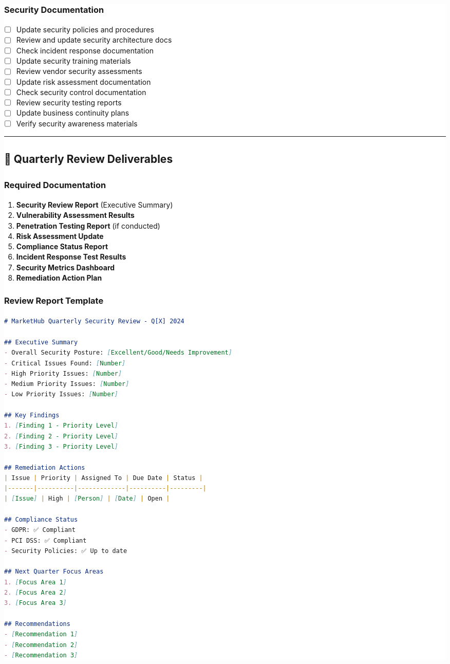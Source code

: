### **Security Documentation**
- [ ] Update security policies and procedures
- [ ] Review and update security architecture docs
- [ ] Check incident response documentation
- [ ] Update security training materials
- [ ] Review vendor security assessments
- [ ] Update risk assessment documentation
- [ ] Check security control documentation
- [ ] Review security testing reports
- [ ] Update business continuity plans
- [ ] Verify security awareness materials

---

## 🎯 **Quarterly Review Deliverables**

### **Required Documentation**
1. **Security Review Report** (Executive Summary)
2. **Vulnerability Assessment Results**
3. **Penetration Testing Report** (if conducted)
4. **Risk Assessment Update**
5. **Compliance Status Report**
6. **Incident Response Test Results**
7. **Security Metrics Dashboard**
8. **Remediation Action Plan**

### **Review Report Template**

```markdown
# MarketHub Quarterly Security Review - Q[X] 2024

## Executive Summary
- Overall Security Posture: [Excellent/Good/Needs Improvement]
- Critical Issues Found: [Number]
- High Priority Issues: [Number]
- Medium Priority Issues: [Number]
- Low Priority Issues: [Number]

## Key Findings
1. [Finding 1 - Priority Level]
2. [Finding 2 - Priority Level]
3. [Finding 3 - Priority Level]

## Remediation Actions
| Issue | Priority | Assigned To | Due Date | Status |
|-------|----------|-------------|----------|---------|
| [Issue] | High | [Person] | [Date] | Open |

## Compliance Status
- GDPR: ✅ Compliant
- PCI DSS: ✅ Compliant
- Security Policies: ✅ Up to date

## Next Quarter Focus Areas
1. [Focus Area 1]
2. [Focus Area 2]
3. [Focus Area 3]

## Recommendations
- [Recommendation 1]
- [Recommendation 2]
- [Recommendation 3]
```